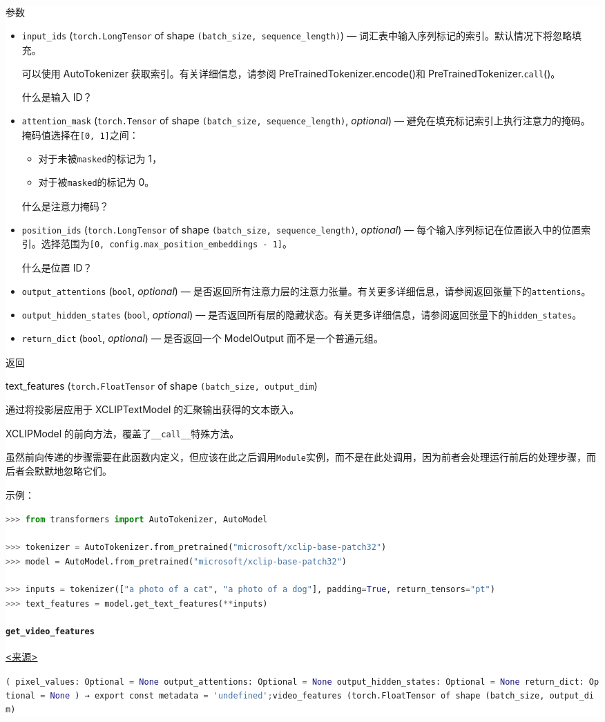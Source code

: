 参数

+   `input_ids` (`torch.LongTensor` of shape `(batch_size, sequence_length)`) — 词汇表中输入序列标记的索引。默认情况下将忽略填充。

    可以使用 AutoTokenizer 获取索引。有关详细信息，请参阅 PreTrainedTokenizer.encode()和 PreTrainedTokenizer.`call`()。

    什么是输入 ID？

+   `attention_mask` (`torch.Tensor` of shape `(batch_size, sequence_length)`, *optional*) — 避免在填充标记索引上执行注意力的掩码。掩码值选择在`[0, 1]`之间：

    +   对于未被`masked`的标记为 1，

    +   对于被`masked`的标记为 0。

    什么是注意力掩码？

+   `position_ids` (`torch.LongTensor` of shape `(batch_size, sequence_length)`, *optional*) — 每个输入序列标记在位置嵌入中的位置索引。选择范围为`[0, config.max_position_embeddings - 1]`。

    什么是位置 ID？

+   `output_attentions` (`bool`, *optional*) — 是否返回所有注意力层的注意力张量。有关更多详细信息，请参阅返回张量下的`attentions`。

+   `output_hidden_states` (`bool`, *optional*) — 是否返回所有层的隐藏状态。有关更多详细信息，请参阅返回张量下的`hidden_states`。

+   `return_dict` (`bool`, *optional*) — 是否返回一个 ModelOutput 而不是一个普通元组。

返回

text_features (`torch.FloatTensor` of shape `(batch_size, output_dim`)

通过将投影层应用于 XCLIPTextModel 的汇聚输出获得的文本嵌入。

XCLIPModel 的前向方法，覆盖了`__call__`特殊方法。

虽然前向传递的步骤需要在此函数内定义，但应该在此之后调用`Module`实例，而不是在此处调用，因为前者会处理运行前后的处理步骤，而后者会默默地忽略它们。

示例：

```py
>>> from transformers import AutoTokenizer, AutoModel

>>> tokenizer = AutoTokenizer.from_pretrained("microsoft/xclip-base-patch32")
>>> model = AutoModel.from_pretrained("microsoft/xclip-base-patch32")

>>> inputs = tokenizer(["a photo of a cat", "a photo of a dog"], padding=True, return_tensors="pt")
>>> text_features = model.get_text_features(**inputs)
```

#### `get_video_features`

[<来源>](https://github.com/huggingface/transformers/blob/v4.37.2/src/transformers/models/x_clip/modeling_x_clip.py#L1338)

```py
( pixel_values: Optional = None output_attentions: Optional = None output_hidden_states: Optional = None return_dict: Optional = None ) → export const metadata = 'undefined';video_features (torch.FloatTensor of shape (batch_size, output_dim)
```
